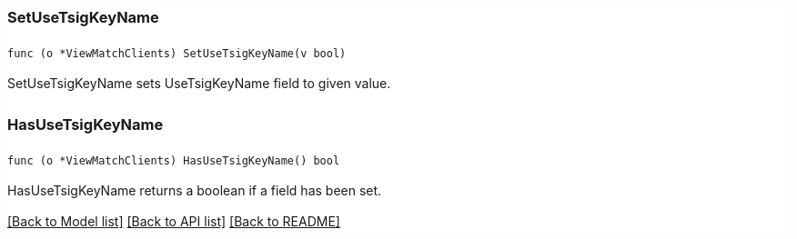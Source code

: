 ### SetUseTsigKeyName

`func (o *ViewMatchClients) SetUseTsigKeyName(v bool)`

SetUseTsigKeyName sets UseTsigKeyName field to given value.

### HasUseTsigKeyName

`func (o *ViewMatchClients) HasUseTsigKeyName() bool`

HasUseTsigKeyName returns a boolean if a field has been set.


[[Back to Model list]](../README.md#documentation-for-models) [[Back to API list]](../README.md#documentation-for-api-endpoints) [[Back to README]](../README.md)



